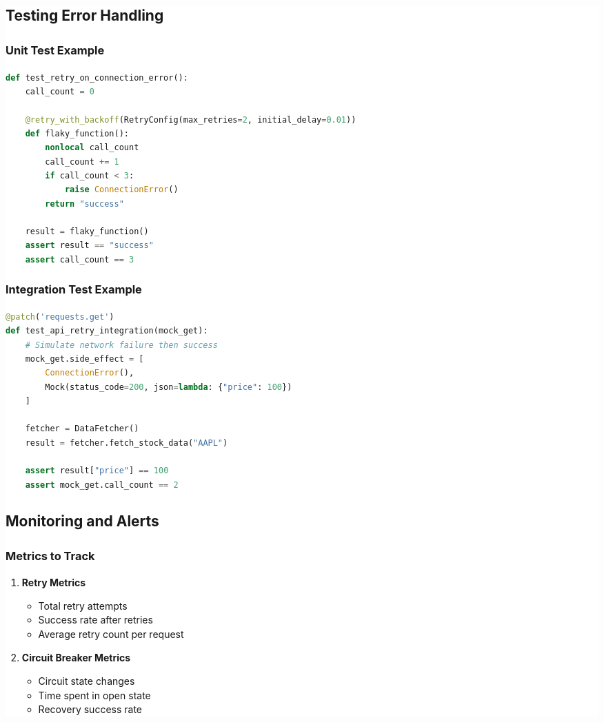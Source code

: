 ## Testing Error Handling

### Unit Test Example

```python
def test_retry_on_connection_error():
    call_count = 0
    
    @retry_with_backoff(RetryConfig(max_retries=2, initial_delay=0.01))
    def flaky_function():
        nonlocal call_count
        call_count += 1
        if call_count < 3:
            raise ConnectionError()
        return "success"
    
    result = flaky_function()
    assert result == "success"
    assert call_count == 3
```

### Integration Test Example

```python
@patch('requests.get')
def test_api_retry_integration(mock_get):
    # Simulate network failure then success
    mock_get.side_effect = [
        ConnectionError(),
        Mock(status_code=200, json=lambda: {"price": 100})
    ]
    
    fetcher = DataFetcher()
    result = fetcher.fetch_stock_data("AAPL")
    
    assert result["price"] == 100
    assert mock_get.call_count == 2
```

## Monitoring and Alerts

### Metrics to Track

1. **Retry Metrics**
   - Total retry attempts
   - Success rate after retries
   - Average retry count per request

2. **Circuit Breaker Metrics**
   - Circuit state changes
   - Time spent in open state
   - Recovery success rate
